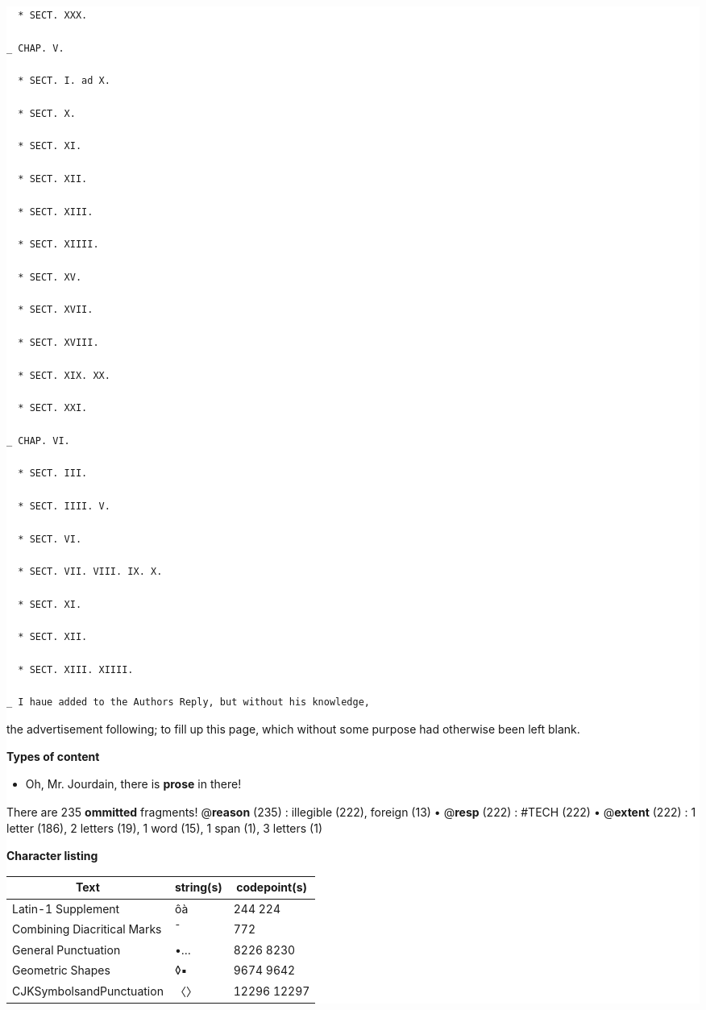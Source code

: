       * SECT. XXX.

    _ CHAP. V.

      * SECT. I. ad X.

      * SECT. X.

      * SECT. XI.

      * SECT. XII.

      * SECT. XIII.

      * SECT. XIIII.

      * SECT. XV.

      * SECT. XVII.

      * SECT. XVIII.

      * SECT. XIX. XX.

      * SECT. XXI.

    _ CHAP. VI.

      * SECT. III.

      * SECT. IIII. V.

      * SECT. VI.

      * SECT. VII. VIII. IX. X.

      * SECT. XI.

      * SECT. XII.

      * SECT. XIII. XIIII.

    _ I haue added to the Authors Reply, but without his knowledge,
the advertisement following; to fill up this page,
which without some purpose had otherwise been left blank.

**Types of content**

  * Oh, Mr. Jourdain, there is **prose** in there!

There are 235 **ommitted** fragments! 
 @__reason__ (235) : illegible (222), foreign (13)  •  @__resp__ (222) : #TECH (222)  •  @__extent__ (222) : 1 letter (186), 2 letters (19), 1 word (15), 1 span (1), 3 letters (1)

**Character listing**


|Text|string(s)|codepoint(s)|
|---|---|---|
|Latin-1 Supplement|ôà|244 224|
|Combining             Diacritical Marks|̄|772|
|General Punctuation|•…|8226 8230|
|Geometric Shapes|◊▪|9674 9642|
|CJKSymbolsandPunctuation|〈〉|12296 12297|
